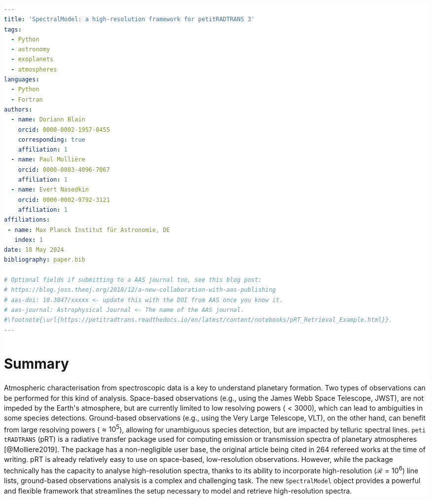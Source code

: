 ```yaml
---
title: 'SpectralModel: a high-resolution framework for petitRADTRANS 3'
tags:
  - Python
  - astronomy
  - exoplanets
  - atmospheres
languages:
  - Python
  - Fortran
authors:
  - name: Doriann Blain
    orcid: 0000-0002-1957-0455
    corresponding: true
    affiliation: 1
  - name: Paul Mollière
    orcid: 0000-0003-4096-7067
    affiliation: 1
  - name: Evert Nasedkin
    orcid: 0000-0002-9792-3121
    affiliation: 1
affiliations:
 - name: Max Planck Institut für Astronomie, DE
   index: 1
date: 18 May 2024
bibliography: paper.bib

# Optional fields if submitting to a AAS journal too, see this blog post:
# https://blog.joss.theoj.org/2018/12/a-new-collaboration-with-aas-publishing
# aas-doi: 10.3847/xxxxx <- update this with the DOI from AAS once you know it.
# aas-journal: Astrophysical Journal <- The name of the AAS journal.
#\footnote{\url{https://petitradtrans.readthedocs.io/en/latest/content/notebooks/pRT_Retrieval_Example.html}}. 
---
```


# Summary
Atmospheric characterisation from spectroscopic data is a key to understand planetary formation. Two types of observations can be performed for this kind of analysis. Space-based observations (e.g., using the James Webb Space Telescope, JWST), are not impeded by the Earth's atmosphere, but are currently limited to low resolving powers ($< 3000$), which can lead to ambiguities in some species detections. Ground-based observations (e.g., using the Very Large Telescope, VLT), on the other hand, can benefit from large resolving powers ($\approx 10^{5}$), allowing for unambiguous species detection, but are impacted by telluric spectral lines.
`petitRADTRANS` (pRT) is a radiative transfer package used for computing emission or transmission spectra of planetary atmospheres [@Molliere2019].
The package has a non-negligible user base, the original article being cited in 264 refereed works at the time of writing.
pRT is already relatively easy to use on space-based, low-resolution observations. However, while the package technically has the capacity to analyse high-resolution spectra, thanks to its ability to incorporate high-resolution ($\mathcal{R} = 10^{6}$) line lists, ground-based observations analysis is a complex and challenging task. The new `SpectralModel` object provides a powerful and flexible framework that streamlines the setup necessary to model and retrieve high-resolution spectra.


[^1]: ATMOSPHERIX is able to make cross-correlation analysis of high-resolution spectra, but relies on petitRADTRANS to generate its templates. HYDRA-H [@Gandhi2019] is a code able to perform high-resolution data retrievals, but is not publicly available. The other cited packages may have out-of-the-box single-time high-resolution spectral generation capabilities, but no time-varying high-resolution data retrieval framework, similarly to petitRADTRANS before the implementation of `SpectralModel`.
[^2]: Cyclic dependencies are not supported.
[^3]: Loading a typical pRT line-by-line opacity file between 1 and 2 $\mu$m takes 804 MB of RAM, according to `numpy.ndarray.nbytes`.
[^4]: pRT 2 used the [`numpy.distutils` module](https://numpy.org/doc/stable/reference/distutils.html) to compile its Fortran extensions. This module is deprecated and is removed for Python 3.12. pRT 3 uses the [Meson build system](https://mesonbuild.com/) instead, with almost unnoticeable changes for users.
